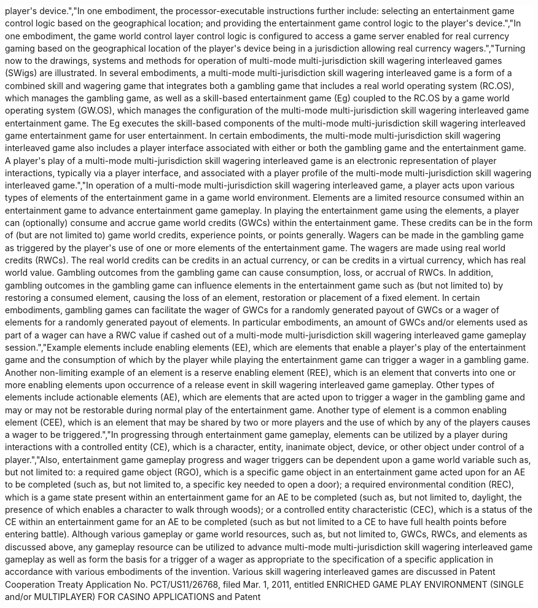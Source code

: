 player's device.","In one embodiment, the processor-executable instructions further include: selecting an entertainment game control logic based on the geographical location; and providing the entertainment game control logic to the player's device.","In one embodiment, the game world control layer control logic is configured to access a game server enabled for real currency gaming based on the geographical location of the player's device being in a jurisdiction allowing real currency wagers.","Turning now to the drawings, systems and methods for operation of multi-mode multi-jurisdiction skill wagering interleaved games (SWigs) are illustrated. In several embodiments, a multi-mode multi-jurisdiction skill wagering interleaved game is a form of a combined skill and wagering game that integrates both a gambling game that includes a real world operating system (RC.OS), which manages the gambling game, as well as a skill-based entertainment game (Eg) coupled to the RC.OS by a game world operating system (GW.OS), which manages the configuration of the multi-mode multi-jurisdiction skill wagering interleaved game entertainment game. The Eg executes the skill-based components of the multi-mode multi-jurisdiction skill wagering interleaved game entertainment game for user entertainment. In certain embodiments, the multi-mode multi-jurisdiction skill wagering interleaved game also includes a player interface associated with either or both the gambling game and the entertainment game. A player's play of a multi-mode multi-jurisdiction skill wagering interleaved game is an electronic representation of player interactions, typically via a player interface, and associated with a player profile of the multi-mode multi-jurisdiction skill wagering interleaved game.","In operation of a multi-mode multi-jurisdiction skill wagering interleaved game, a player acts upon various types of elements of the entertainment game in a game world environment. Elements are a limited resource consumed within an entertainment game to advance entertainment game gameplay. In playing the entertainment game using the elements, a player can (optionally) consume and accrue game world credits (GWCs) within the entertainment game. These credits can be in the form of (but are not limited to) game world credits, experience points, or points generally. Wagers can be made in the gambling game as triggered by the player's use of one or more elements of the entertainment game. The wagers are made using real world credits (RWCs). The real world credits can be credits in an actual currency, or can be credits in a virtual currency, which has real world value. Gambling outcomes from the gambling game can cause consumption, loss, or accrual of RWCs. In addition, gambling outcomes in the gambling game can influence elements in the entertainment game such as (but not limited to) by restoring a consumed element, causing the loss of an element, restoration or placement of a fixed element. In certain embodiments, gambling games can facilitate the wager of GWCs for a randomly generated payout of GWCs or a wager of elements for a randomly generated payout of elements. In particular embodiments, an amount of GWCs and\/or elements used as part of a wager can have a RWC value if cashed out of a multi-mode multi-jurisdiction skill wagering interleaved game gameplay session.","Example elements include enabling elements (EE), which are elements that enable a player's play of the entertainment game and the consumption of which by the player while playing the entertainment game can trigger a wager in a gambling game. Another non-limiting example of an element is a reserve enabling element (REE), which is an element that converts into one or more enabling elements upon occurrence of a release event in skill wagering interleaved game gameplay. Other types of elements include actionable elements (AE), which are elements that are acted upon to trigger a wager in the gambling game and may or may not be restorable during normal play of the entertainment game. Another type of element is a common enabling element (CEE), which is an element that may be shared by two or more players and the use of which by any of the players causes a wager to be triggered.","In progressing through entertainment game gameplay, elements can be utilized by a player during interactions with a controlled entity (CE), which is a character, entity, inanimate object, device, or other object under control of a player.","Also, entertainment game gameplay progress and wager triggers can be dependent upon a game world variable such as, but not limited to: a required game object (RGO), which is a specific game object in an entertainment game acted upon for an AE to be completed (such as, but not limited to, a specific key needed to open a door); a required environmental condition (REC), which is a game state present within an entertainment game for an AE to be completed (such as, but not limited to, daylight, the presence of which enables a character to walk through woods); or a controlled entity characteristic (CEC), which is a status of the CE within an entertainment game for an AE to be completed (such as but not limited to a CE to have full health points before entering battle). Although various gameplay or game world resources, such as, but not limited to, GWCs, RWCs, and elements as discussed above, any gameplay resource can be utilized to advance multi-mode multi-jurisdiction skill wagering interleaved game gameplay as well as form the basis for a trigger of a wager as appropriate to the specification of a specific application in accordance with various embodiments of the invention. Various skill wagering interleaved games are discussed in Patent Cooperation Treaty Application No. PCT\/US11\/26768, filed Mar. 1, 2011, entitled ENRICHED GAME PLAY ENVIRONMENT (SINGLE and\/or MULTIPLAYER) FOR CASINO APPLICATIONS and Patent